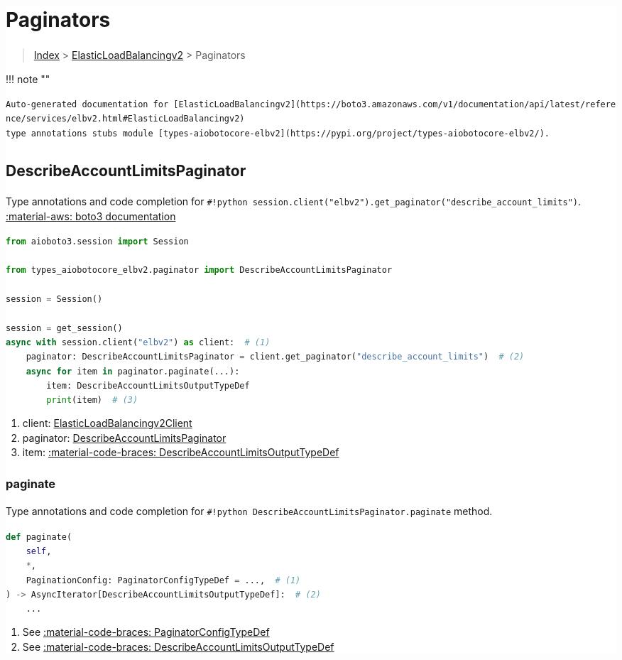# Paginators

> [Index](../README.md) > [ElasticLoadBalancingv2](./README.md) > Paginators

!!! note ""

    Auto-generated documentation for [ElasticLoadBalancingv2](https://boto3.amazonaws.com/v1/documentation/api/latest/reference/services/elbv2.html#ElasticLoadBalancingv2)
    type annotations stubs module [types-aiobotocore-elbv2](https://pypi.org/project/types-aiobotocore-elbv2/).

## DescribeAccountLimitsPaginator

Type annotations and code completion for `#!python session.client("elbv2").get_paginator("describe_account_limits")`.
[:material-aws: boto3 documentation](https://boto3.amazonaws.com/v1/documentation/api/latest/reference/services/elbv2.html#ElasticLoadBalancingv2.Paginator.DescribeAccountLimits)

```python title="Usage example"
from aioboto3.session import Session

from types_aiobotocore_elbv2.paginator import DescribeAccountLimitsPaginator

session = Session()

session = get_session()
async with session.client("elbv2") as client:  # (1)
    paginator: DescribeAccountLimitsPaginator = client.get_paginator("describe_account_limits")  # (2)
    async for item in paginator.paginate(...):
        item: DescribeAccountLimitsOutputTypeDef
        print(item)  # (3)
```

1. client: [ElasticLoadBalancingv2Client](./client.md)
2. paginator: [DescribeAccountLimitsPaginator](./paginators.md#describeaccountlimitspaginator)
3. item: [:material-code-braces: DescribeAccountLimitsOutputTypeDef](./type_defs.md#describeaccountlimitsoutputtypedef) 


### paginate

Type annotations and code completion for `#!python DescribeAccountLimitsPaginator.paginate` method.

```python title="Method definition"
def paginate(
    self,
    *,
    PaginationConfig: PaginatorConfigTypeDef = ...,  # (1)
) -> AsyncIterator[DescribeAccountLimitsOutputTypeDef]:  # (2)
    ...
```

1. See [:material-code-braces: PaginatorConfigTypeDef](./type_defs.md#paginatorconfigtypedef) 
2. See [:material-code-braces: DescribeAccountLimitsOutputTypeDef](./type_defs.md#describeaccountlimitsoutputtypedef) 

